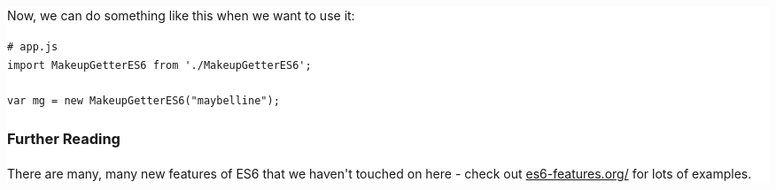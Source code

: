 Now, we can do something like this when we want to use it:

```
# app.js
import MakeupGetterES6 from './MakeupGetterES6';

var mg = new MakeupGetterES6("maybelline");
```

### Further Reading
There are many, many new features of ES6 that we haven't touched on here - check out [es6-features.org/](http://es6-features.org/) for lots of examples.